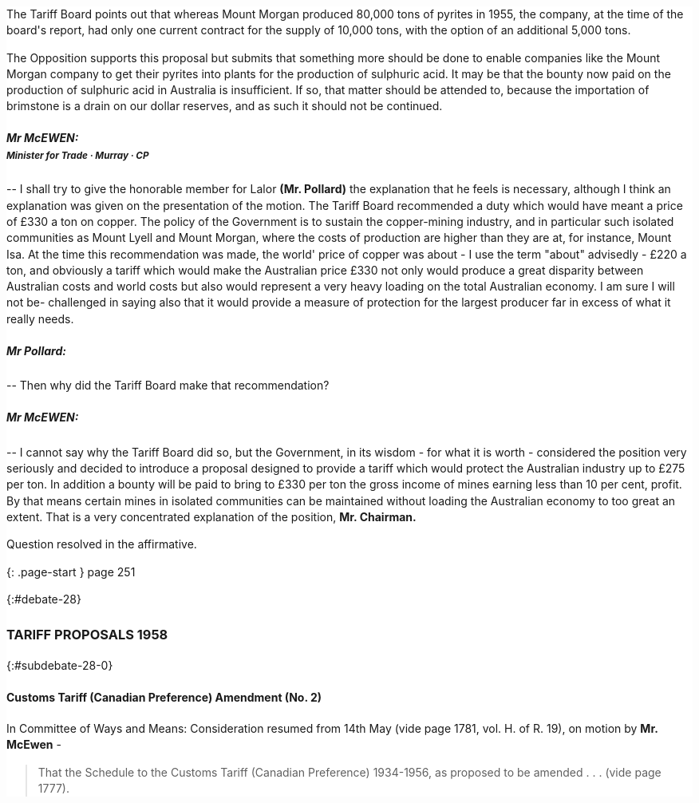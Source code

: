 The Tariff Board points out that whereas Mount Morgan produced 80,000 tons of pyrites in 1955, the company, at the time of the board's report, had only one current contract for the supply of 10,000 tons, with the option of an additional 5,000 tons. 

The Opposition supports this proposal but submits that something more should be done to enable companies like the Mount Morgan company to get their pyrites into plants for the production of sulphuric acid. It may be that the bounty now paid on the production of sulphuric acid in Australia is insufficient. If so, that matter should be attended to, because the importation of brimstone is a drain on our dollar reserves, and as such it should not be continued. 

##### Mr McEWEN:<br><small class="text-muted">Minister for Trade &middot; Murray &middot; CP</small>

--  I shall try to give the honorable member for Lalor  **(Mr. Pollard)**  the explanation that he feels is necessary, although I think an explanation was given on the presentation of the motion. The Tariff Board recommended a duty which would have meant a price of £330 a ton on copper. The policy of the Government is to sustain the copper-mining industry, and in particular such isolated communities as Mount Lyell and Mount Morgan, where the costs of production are higher than they are at, for instance, Mount Isa. At the time this recommendation was made, the world' price of copper was about - I use the term "about" advisedly  -  £220 a ton, and obviously a tariff which would make the Australian price £330 not only would produce a great disparity between Australian costs and world costs but also would represent a very heavy loading on the total Australian economy. I am sure I will not be- challenged in saying also that it would provide a measure of protection for the largest producer far in excess of what it really needs. 

##### Mr Pollard:

--  Then why did the Tariff Board make that recommendation? 

##### Mr McEWEN:

--  I cannot say why the Tariff Board did so, but the Government, in its wisdom - for what it is worth - considered the position very seriously and decided to introduce a proposal designed to provide a tariff which would protect the Australian industry up to £275 per ton. In addition a bounty will be paid to bring to £330 per ton the gross income of mines earning less than 10 per cent, profit. By that means certain mines in isolated communities can be maintained without loading the Australian economy to too great an extent. That is a very concentrated explanation of the position,  **Mr. Chairman.** 

Question resolved in the affirmative. 

{: .page-start }
page 251

{:#debate-28}
### TARIFF PROPOSALS 1958

{:#subdebate-28-0}
#### Customs Tariff (Canadian Preference) Amendment (No. 2)

In Committee of Ways and Means:  Consideration resumed from 14th May (vide page 1781, vol. H. of R. 19), on motion by  **Mr. McEwen**  - 

  >That the Schedule to the Customs Tariff (Canadian Preference) 1934-1956, as proposed to be amended . . . (vide page 1777). 
